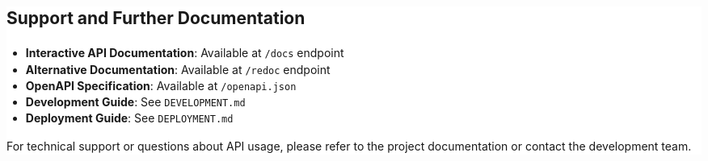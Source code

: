 ## Support and Further Documentation

- **Interactive API Documentation**: Available at `/docs` endpoint
- **Alternative Documentation**: Available at `/redoc` endpoint
- **OpenAPI Specification**: Available at `/openapi.json`
- **Development Guide**: See `DEVELOPMENT.md`
- **Deployment Guide**: See `DEPLOYMENT.md`

For technical support or questions about API usage, please refer to the project documentation or contact the development team.